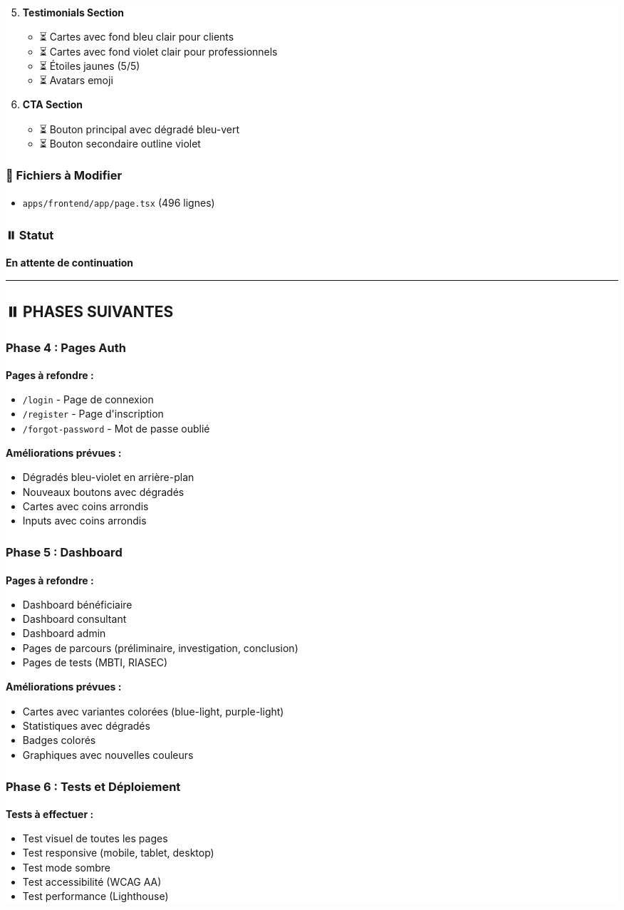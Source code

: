 5. **Testimonials Section**
   - ⏳ Cartes avec fond bleu clair pour clients
   - ⏳ Cartes avec fond violet clair pour professionnels
   - ⏳ Étoiles jaunes (5/5)
   - ⏳ Avatars emoji

6. **CTA Section**
   - ⏳ Bouton principal avec dégradé bleu-vert
   - ⏳ Bouton secondaire outline violet

### 📁 Fichiers à Modifier

- `apps/frontend/app/page.tsx` (496 lignes)

### ⏸️ Statut

**En attente de continuation**

---

## ⏸️ PHASES SUIVANTES

### Phase 4 : Pages Auth

**Pages à refondre :**
- `/login` - Page de connexion
- `/register` - Page d'inscription
- `/forgot-password` - Mot de passe oublié

**Améliorations prévues :**
- Dégradés bleu-violet en arrière-plan
- Nouveaux boutons avec dégradés
- Cartes avec coins arrondis
- Inputs avec coins arrondis

### Phase 5 : Dashboard

**Pages à refondre :**
- Dashboard bénéficiaire
- Dashboard consultant
- Dashboard admin
- Pages de parcours (préliminaire, investigation, conclusion)
- Pages de tests (MBTI, RIASEC)

**Améliorations prévues :**
- Cartes avec variantes colorées (blue-light, purple-light)
- Statistiques avec dégradés
- Badges colorés
- Graphiques avec nouvelles couleurs

### Phase 6 : Tests et Déploiement

**Tests à effectuer :**
- Test visuel de toutes les pages
- Test responsive (mobile, tablet, desktop)
- Test mode sombre
- Test accessibilité (WCAG AA)
- Test performance (Lighthouse)

